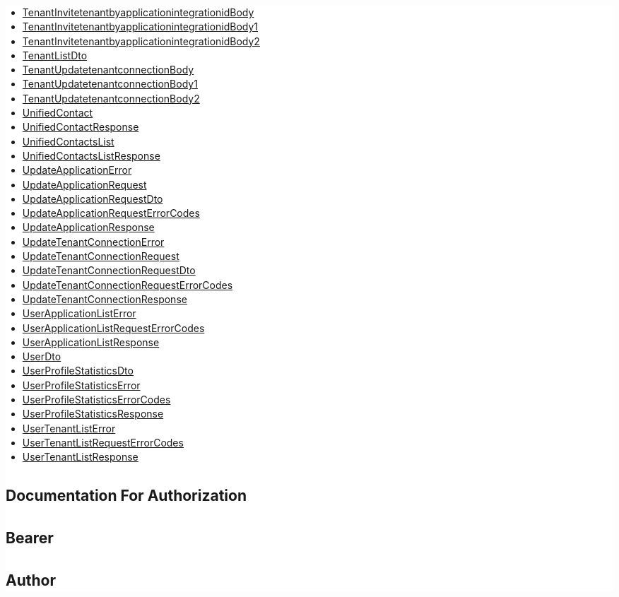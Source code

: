  - [TenantInvitetenantbyapplicationintegrationidBody](docs/TenantInvitetenantbyapplicationintegrationidBody.md)
 - [TenantInvitetenantbyapplicationintegrationidBody1](docs/TenantInvitetenantbyapplicationintegrationidBody1.md)
 - [TenantInvitetenantbyapplicationintegrationidBody2](docs/TenantInvitetenantbyapplicationintegrationidBody2.md)
 - [TenantListDto](docs/TenantListDto.md)
 - [TenantUpdatetenantconnectionBody](docs/TenantUpdatetenantconnectionBody.md)
 - [TenantUpdatetenantconnectionBody1](docs/TenantUpdatetenantconnectionBody1.md)
 - [TenantUpdatetenantconnectionBody2](docs/TenantUpdatetenantconnectionBody2.md)
 - [UnifiedContact](docs/UnifiedContact.md)
 - [UnifiedContactResponse](docs/UnifiedContactResponse.md)
 - [UnifiedContactsList](docs/UnifiedContactsList.md)
 - [UnifiedContactsListResponse](docs/UnifiedContactsListResponse.md)
 - [UpdateApplicationError](docs/UpdateApplicationError.md)
 - [UpdateApplicationRequest](docs/UpdateApplicationRequest.md)
 - [UpdateApplicationRequestDto](docs/UpdateApplicationRequestDto.md)
 - [UpdateApplicationRequestErrorCodes](docs/UpdateApplicationRequestErrorCodes.md)
 - [UpdateApplicationResponse](docs/UpdateApplicationResponse.md)
 - [UpdateTenantConnectionError](docs/UpdateTenantConnectionError.md)
 - [UpdateTenantConnectionRequest](docs/UpdateTenantConnectionRequest.md)
 - [UpdateTenantConnectionRequestDto](docs/UpdateTenantConnectionRequestDto.md)
 - [UpdateTenantConnectionRequestErrorCodes](docs/UpdateTenantConnectionRequestErrorCodes.md)
 - [UpdateTenantConnectionResponse](docs/UpdateTenantConnectionResponse.md)
 - [UserApplicationListError](docs/UserApplicationListError.md)
 - [UserApplicationListRequestErrorCodes](docs/UserApplicationListRequestErrorCodes.md)
 - [UserApplicationListResponse](docs/UserApplicationListResponse.md)
 - [UserDto](docs/UserDto.md)
 - [UserProfileStatisticsDto](docs/UserProfileStatisticsDto.md)
 - [UserProfileStatisticsError](docs/UserProfileStatisticsError.md)
 - [UserProfileStatisticsErrorCodes](docs/UserProfileStatisticsErrorCodes.md)
 - [UserProfileStatisticsResponse](docs/UserProfileStatisticsResponse.md)
 - [UserTenantListError](docs/UserTenantListError.md)
 - [UserTenantListRequestErrorCodes](docs/UserTenantListRequestErrorCodes.md)
 - [UserTenantListResponse](docs/UserTenantListResponse.md)

## Documentation For Authorization


## Bearer



## Author


